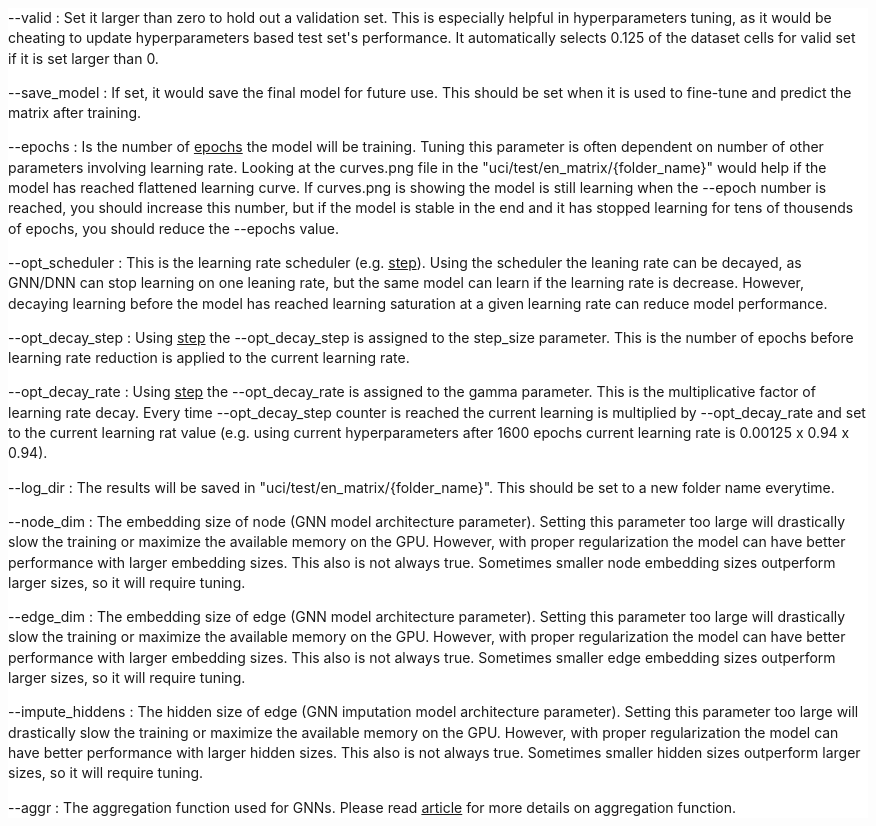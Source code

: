 \--valid : Set it larger than zero to hold out a validation set. This is especially helpful in hyperparameters tuning, as it would be cheating to update hyperparameters based test set's performance. It automatically selects 0.125 of the dataset cells for valid set if it is set larger than 0.

\--save_model : If set, it would save the final model for future use. This should be set when it is used to fine-tune and predict the matrix after training.

\--epochs : Is the number of [epochs](https://deepai.org/machine-learning-glossary-and-terms/epoch) the model will be training. Tuning this parameter is often dependent on number of other parameters involving learning rate. Looking at the curves.png file in the "uci/test/en_matrix/{folder_name}" would help if the model has reached flattened learning curve. If curves.png is showing the model is still learning when the --epoch number is reached, you should increase this number, but if the model is stable in the end and it has stopped learning for tens of thousends of epochs, you should reduce the --epochs value.

\--opt_scheduler : This is the learning rate scheduler (e.g. [step](https://pytorch.org/docs/stable/generated/torch.optim.lr_scheduler.StepLR.html#torch.optim.lr_scheduler.StepLR)). Using the scheduler the leaning rate can be decayed, as GNN/DNN can stop learning on one leaning rate, but the same model can learn if the learning rate is decrease. However, decaying learning before the model has reached learning saturation at a given learning rate can reduce model performance.

\--opt_decay_step : Using [step](https://pytorch.org/docs/stable/generated/torch.optim.lr_scheduler.StepLR.html#torch.optim.lr_scheduler.StepLR) the --opt_decay_step is assigned to the step_size parameter. This is the number of epochs before learning rate reduction is applied to the current learning rate.

\--opt_decay_rate : Using [step](https://pytorch.org/docs/stable/generated/torch.optim.lr_scheduler.StepLR.html#torch.optim.lr_scheduler.StepLR) the --opt_decay_rate is assigned to the gamma parameter. This is the multiplicative factor of learning rate decay. Every time --opt_decay_step counter is reached the current learning is multiplied by --opt_decay_rate and set to the current learning rat value (e.g. using current hyperparameters after 1600 epochs current learning rate is 0.00125 x 0.94 x 0.94).

\--log_dir :  The results will be saved in "uci/test/en_matrix/{folder_name}". This should be set to a new folder name everytime.

\--node_dim : The embedding size of node (GNN model architecture parameter). Setting this parameter too large will drastically slow the training or maximize the available memory on the GPU. However, with proper regularization the model can have better performance with larger embedding sizes. This also is not always true. Sometimes smaller node embedding sizes outperform larger sizes, so it will require tuning.

\--edge_dim : The embedding size of edge (GNN model architecture parameter). Setting this parameter too large will drastically slow the training or maximize the available memory on the GPU. However, with proper regularization the model can have better performance with larger embedding sizes. This also is not always true. Sometimes smaller edge embedding sizes outperform larger sizes, so it will require tuning.

\--impute_hiddens : The hidden size of edge (GNN imputation model architecture parameter). Setting this parameter too large will drastically slow the training or maximize the available memory on the GPU. However, with proper regularization the model can have better performance with larger hidden sizes. This also is not always true. Sometimes smaller hidden sizes outperform larger sizes, so it will require tuning.

\--aggr : The aggregation function used for GNNs. Please read [article](https://medium.com/@pytorch_geometric/a-principled-approach-to-aggregations-983c086b10b3) for more details on aggregation function.
